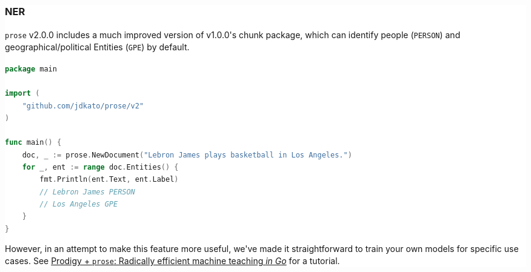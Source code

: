 ### NER

`prose` v2.0.0 includes a much improved version of v1.0.0's chunk package, which can identify people (`PERSON`) and geographical/political Entities (`GPE`) by default.

```go
package main

import (
    "github.com/jdkato/prose/v2"
)

func main() {
    doc, _ := prose.NewDocument("Lebron James plays basketball in Los Angeles.")
    for _, ent := range doc.Entities() {
        fmt.Println(ent.Text, ent.Label)
        // Lebron James PERSON
        // Los Angeles GPE
    }
}
```

However, in an attempt to make this feature more useful, we've made it straightforward to train your own models for specific use cases. See [Prodigy + `prose`: Radically efficient machine teaching *in Go*](https://medium.com/@errata.ai/prodigy-prose-radically-efficient-machine-teaching-in-go-93389bf2d772) for a tutorial.
